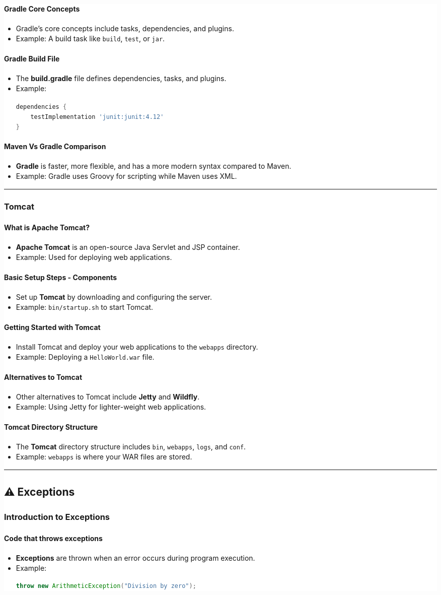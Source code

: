 #### Gradle Core Concepts
- Gradle’s core concepts include tasks, dependencies, and plugins.
- Example: A build task like `build`, `test`, or `jar`.

#### Gradle Build File
- The **build.gradle** file defines dependencies, tasks, and plugins.
- Example:
  ```groovy
  dependencies {
      testImplementation 'junit:junit:4.12'
  }
  ```

#### Maven Vs Gradle Comparison
- **Gradle** is faster, more flexible, and has a more modern syntax compared to Maven.
- Example: Gradle uses Groovy for scripting while Maven uses XML.

---

### Tomcat

#### What is Apache Tomcat?
- **Apache Tomcat** is an open-source Java Servlet and JSP container.
- Example: Used for deploying web applications.

#### Basic Setup Steps - Components
- Set up **Tomcat** by downloading and configuring the server.
- Example: `bin/startup.sh` to start Tomcat.

#### Getting Started with Tomcat
- Install Tomcat and deploy your web applications to the `webapps` directory.
- Example: Deploying a `HelloWorld.war` file.

#### Alternatives to Tomcat
- Other alternatives to Tomcat include **Jetty** and **Wildfly**.
- Example: Using Jetty for lighter-weight web applications.

#### Tomcat Directory Structure
- The **Tomcat** directory structure includes `bin`, `webapps`, `logs`, and `conf`.
- Example: `webapps` is where your WAR files are stored.

---

## ⚠️ Exceptions

### Introduction to Exceptions

#### Code that throws exceptions
- **Exceptions** are thrown when an error occurs during program execution.
- Example:
  ```java
  throw new ArithmeticException("Division by zero");
  ```
